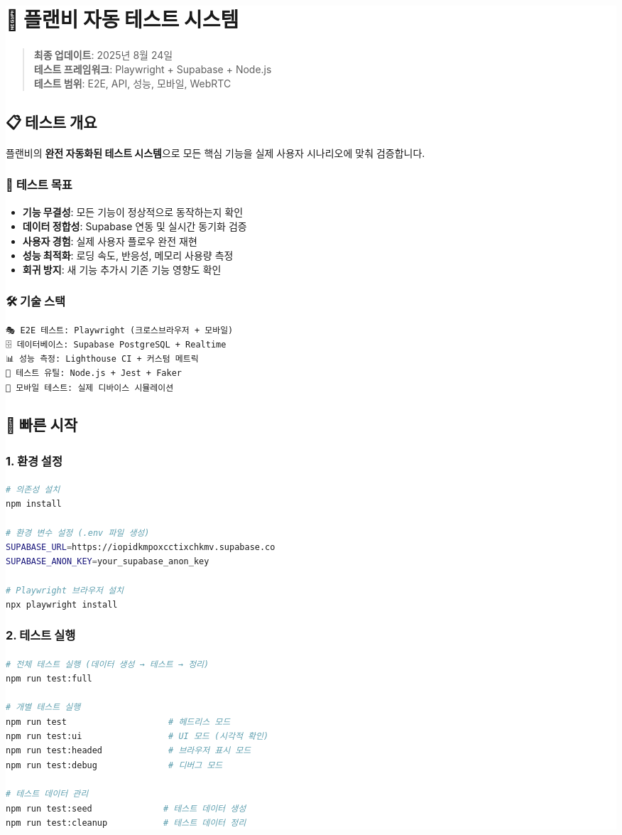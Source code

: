 # 🧪 플랜비 자동 테스트 시스템

> **최종 업데이트**: 2025년 8월 24일  
> **테스트 프레임워크**: Playwright + Supabase + Node.js  
> **테스트 범위**: E2E, API, 성능, 모바일, WebRTC

## 📋 테스트 개요

플랜비의 **완전 자동화된 테스트 시스템**으로 모든 핵심 기능을 실제 사용자 시나리오에 맞춰 검증합니다.

### 🎯 **테스트 목표**
- **기능 무결성**: 모든 기능이 정상적으로 동작하는지 확인
- **데이터 정합성**: Supabase 연동 및 실시간 동기화 검증
- **사용자 경험**: 실제 사용자 플로우 완전 재현
- **성능 최적화**: 로딩 속도, 반응성, 메모리 사용량 측정
- **회귀 방지**: 새 기능 추가시 기존 기능 영향도 확인

### 🛠️ **기술 스택**
```
🎭 E2E 테스트: Playwright (크로스브라우저 + 모바일)
🗄️ 데이터베이스: Supabase PostgreSQL + Realtime
📊 성능 측정: Lighthouse CI + 커스텀 메트릭
🔧 테스트 유틸: Node.js + Jest + Faker
📱 모바일 테스트: 실제 디바이스 시뮬레이션
```

## 🚀 **빠른 시작**

### 1. **환경 설정**
```bash
# 의존성 설치
npm install

# 환경 변수 설정 (.env 파일 생성)
SUPABASE_URL=https://iopidkmpoxcctixchkmv.supabase.co
SUPABASE_ANON_KEY=your_supabase_anon_key

# Playwright 브라우저 설치
npx playwright install
```

### 2. **테스트 실행**
```bash
# 전체 테스트 실행 (데이터 생성 → 테스트 → 정리)
npm run test:full

# 개별 테스트 실행
npm run test                    # 헤드리스 모드
npm run test:ui                 # UI 모드 (시각적 확인)
npm run test:headed             # 브라우저 표시 모드
npm run test:debug              # 디버그 모드

# 테스트 데이터 관리
npm run test:seed              # 테스트 데이터 생성
npm run test:cleanup           # 테스트 데이터 정리
```
